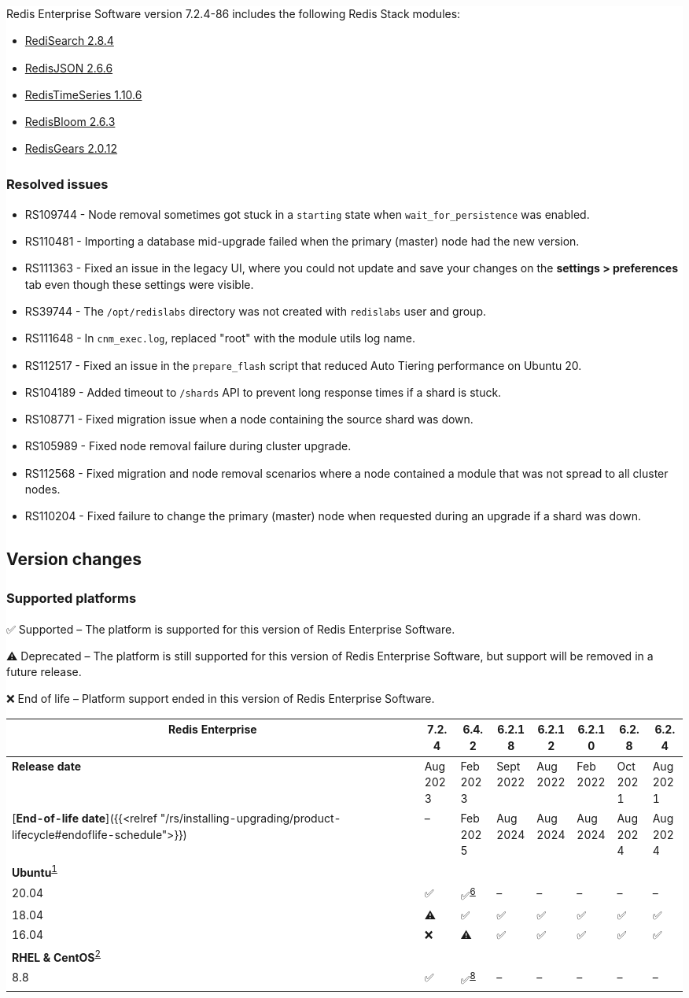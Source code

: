 Redis Enterprise Software version 7.2.4-86 includes the following Redis Stack modules:

- [RediSearch 2.8.4](https://github.com/RediSearch/RediSearch/releases/tag/v2.8.4)

- [RedisJSON 2.6.6](https://github.com/RedisJSON/RedisJSON/releases/tag/v2.6.6)

- [RedisTimeSeries 1.10.6](https://github.com/RedisTimeSeries/RedisTimeSeries/releases/tag/v1.10.6)

- [RedisBloom 2.6.3](https://github.com/RedisBloom/RedisBloom/releases/tag/v2.6.3)

- [RedisGears 2.0.12](https://github.com/RedisGears/RedisGears/releases/tag/v2.0.12-m13)

### Resolved issues

- RS109744 - Node removal sometimes got stuck in a `starting` state when `wait_for_persistence` was enabled.

- RS110481 - Importing a database mid-upgrade failed when the primary (master) node had the new version.

- RS111363 - Fixed an issue in the legacy UI, where you could not update and save your changes on the **settings > preferences** tab even though these settings were visible.

- RS39744 - The `/opt/redislabs` directory was not created with `redislabs` user and group.

- RS111648 - In `cnm_exec.log`, replaced "root" with the module utils log name.

- RS112517 - Fixed an issue in the `prepare_flash` script that reduced Auto Tiering performance on Ubuntu 20.

- RS104189 - Added timeout to `/shards` API to prevent long response times if a shard is stuck.

- RS108771 - Fixed migration issue when a node containing the source shard was down.

- RS105989 - Fixed node removal failure during cluster upgrade.

- RS112568 - Fixed migration and node removal scenarios where a node contained a module that was not spread to all cluster nodes.

- RS110204 - Fixed failure to change the primary (master) node when requested during an upgrade if a shard was down.

## Version changes 

### Supported platforms

<span title="Check mark icon">&#x2705;</span> Supported – The platform is supported for this version of Redis Enterprise Software.

<span title="Warning icon">&#x26A0;&#xFE0F;</span> Deprecated – The platform is still supported for this version of Redis Enterprise Software, but support will be removed in a future release.

<span title="X icon">&#x274c;</span> End of life – Platform support ended in this version of Redis Enterprise Software.

| Redis Enterprise | 7.2.4 | 6.4.2 | 6.2.18 | 6.2.12 | 6.2.10 | 6.2.8 | 6.2.4 |
|------------------|-------|-------|--------|--------|--------|--------|-------|
| **Release date** | Aug<br />2023 | Feb<br />2023 | Sept<br />2022 | Aug<br />2022 | Feb<br />2022 | Oct<br />2021 | Aug<br />2021 |
| [**End-of-life date**]({{<relref "/rs/installing-upgrading/product-lifecycle#endoflife-schedule">}}) | – | Feb<br />2025 | Aug<br />2024 | Aug<br />2024 | Aug<br />2024 | Aug<br />2024 | Aug<br />2024 |
| **Ubuntu**<sup>[1](#table-note-1)</sup> |
| 20.04 | <span title="Supported">&#x2705;</span> | <span title="Supported">&#x2705;</span><sup>[6](#table-note-6)</sup> | – | – | – | – | – |
| 18.04 | <span title="Deprecated">&#x26A0;&#xFE0F;</span> | <span title="Supported"><span title="Supported">&#x2705;</span></span> | <span title="Supported">&#x2705;</span> | <span title="Supported">&#x2705;</span> | <span title="Supported">&#x2705;</span> | <span title="Supported">&#x2705;</span> | <span title="Supported">&#x2705;</span> |
| 16.04 | <span title="End of life">&#x274c;</span> | <span title="Deprecated">&#x26A0;&#xFE0F;</span> | <span title="Supported">&#x2705;</span> | <span title="Supported">&#x2705;</span> | <span title="Supported">&#x2705;</span> | <span title="Supported">&#x2705;</span> | <span title="Supported">&#x2705;</span> |
| **RHEL & CentOS**<sup>[2](#table-note-2)</sup>
| 8.8 | <span title="Supported">&#x2705;</span> | <span title="Supported">&#x2705;</span><sup>[8](#table-note-8)</sup> | – | – | – | – | – |
